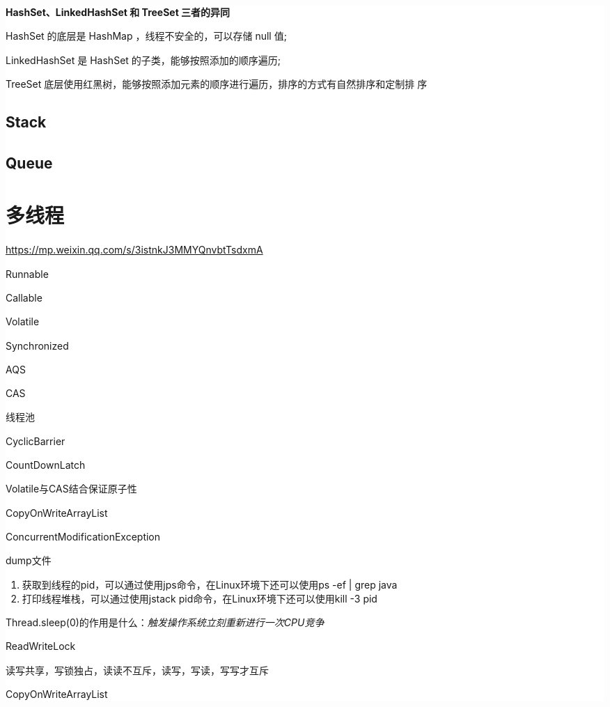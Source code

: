 

**HashSet、LinkedHashSet 和 TreeSet 三者的异同**

HashSet 的底层是 HashMap ，线程不安全的，可以存储 null 值;

LinkedHashSet 是 HashSet 的子类，能够按照添加的顺序遍历;

TreeSet 底层使用红黑树，能够按照添加元素的顺序进行遍历，排序的方式有自然排序和定制排 序



## Stack



## Queue





# 多线程

https://mp.weixin.qq.com/s/3istnkJ3MMYQnvbtTsdxmA

Runnable

Callable

Volatile

Synchronized

AQS

CAS

线程池

CyclicBarrier

CountDownLatch

Volatile与CAS结合保证原子性

CopyOnWriteArrayList

ConcurrentModificationException

dump文件

1. 获取到线程的pid，可以通过使用jps命令，在Linux环境下还可以使用ps -ef | grep java
2. 打印线程堆栈，可以通过使用jstack pid命令，在Linux环境下还可以使用kill -3 pid

Thread.sleep(0)的作用是什么：*触发操作系统立刻重新进行一次CPU竞争*

ReadWriteLock

读写共享，写锁独占，读读不互斥，读写，写读，写写才互斥

CopyOnWriteArrayList
